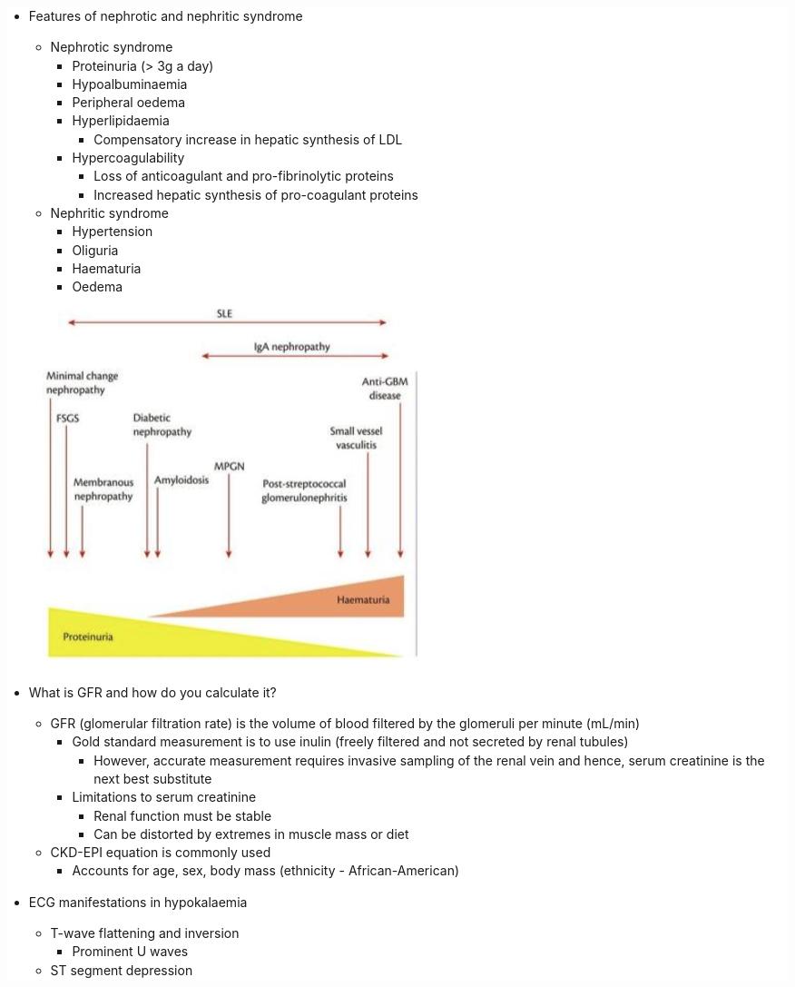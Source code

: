- Features of nephrotic and nephritic syndrome
    - Nephrotic syndrome
        - Proteinuria (> 3g a day)
        - Hypoalbuminaemia
        - Peripheral oedema
        - Hyperlipidaemia
            - Compensatory increase in hepatic synthesis of LDL
        - Hypercoagulability
            - Loss of anticoagulant and pro-fibrinolytic proteins
            - Increased hepatic synthesis of pro-coagulant proteins
    - Nephritic syndrome
        - Hypertension
        - Oliguria
        - Haematuria
        - Oedema
    
    ![Screenshot 2023-09-10 at 4.21.04 pm.png](AKI,%20Nephrotic,%20Nephritic%20Syndrome%201300acf2446a81f8bdb1d337f4ad218b/Screenshot_2023-09-10_at_4.21.04_pm.png)
    
- What is GFR and how do you calculate it?
    - GFR (glomerular filtration rate) is the volume of blood filtered by the glomeruli per minute (mL/min)
        - Gold standard measurement is to use inulin (freely filtered and not secreted by renal tubules)
            - However, accurate measurement requires invasive sampling of the renal vein and hence, serum creatinine is the next best substitute
        - Limitations to serum creatinine
            - Renal function must be stable
            - Can be distorted by extremes in muscle mass or diet
    - CKD-EPI equation is commonly used
        - Accounts for age, sex, body mass (ethnicity - African-American)
- ECG manifestations in hypokalaemia
    - T-wave flattening and inversion
        - Prominent U waves
    - ST segment depression
